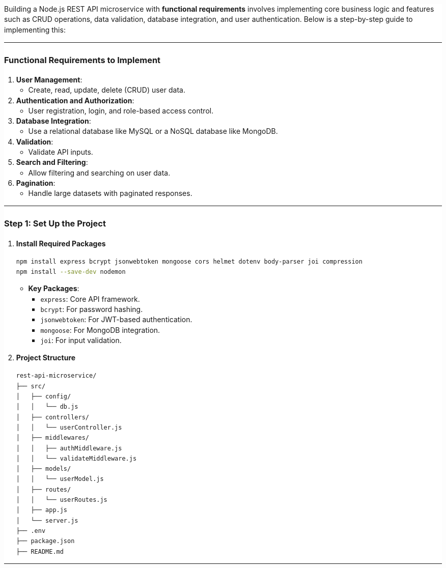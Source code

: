 Building a Node.js REST API microservice with **functional requirements** involves implementing core business logic and features such as CRUD operations, data validation, database integration, and user authentication. Below is a step-by-step guide to implementing this:

---

### **Functional Requirements to Implement**
1. **User Management**:
   - Create, read, update, delete (CRUD) user data.
2. **Authentication and Authorization**:
   - User registration, login, and role-based access control.
3. **Database Integration**:
   - Use a relational database like MySQL or a NoSQL database like MongoDB.
4. **Validation**:
   - Validate API inputs.
5. **Search and Filtering**:
   - Allow filtering and searching on user data.
6. **Pagination**:
   - Handle large datasets with paginated responses.

---

### **Step 1: Set Up the Project**

1. **Install Required Packages**
   ```bash
   npm install express bcrypt jsonwebtoken mongoose cors helmet dotenv body-parser joi compression
   npm install --save-dev nodemon
   ```

   - **Key Packages**:
     - `express`: Core API framework.
     - `bcrypt`: For password hashing.
     - `jsonwebtoken`: For JWT-based authentication.
     - `mongoose`: For MongoDB integration.
     - `joi`: For input validation.

2. **Project Structure**
   ```
   rest-api-microservice/
   ├── src/
   │   ├── config/
   │   │   └── db.js
   │   ├── controllers/
   │   │   └── userController.js
   │   ├── middlewares/
   │   │   ├── authMiddleware.js
   │   │   └── validateMiddleware.js
   │   ├── models/
   │   │   └── userModel.js
   │   ├── routes/
   │   │   └── userRoutes.js
   │   ├── app.js
   │   └── server.js
   ├── .env
   ├── package.json
   ├── README.md
   ```

---